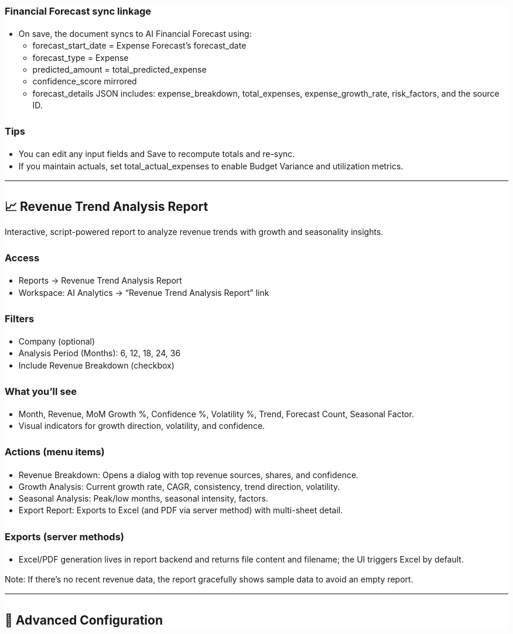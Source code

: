 ### Financial Forecast sync linkage
- On save, the document syncs to AI Financial Forecast using:
    - forecast_start_date = Expense Forecast’s forecast_date
    - forecast_type = Expense
    - predicted_amount = total_predicted_expense
    - confidence_score mirrored
    - forecast_details JSON includes: expense_breakdown, total_expenses, expense_growth_rate, risk_factors, and the source ID.

### Tips
- You can edit any input fields and Save to recompute totals and re-sync.
- If you maintain actuals, set total_actual_expenses to enable Budget Variance and utilization metrics.

---

## 📈 Revenue Trend Analysis Report

Interactive, script-powered report to analyze revenue trends with growth and seasonality insights.

### Access
- Reports → Revenue Trend Analysis Report
- Workspace: AI Analytics → “Revenue Trend Analysis Report” link

### Filters
- Company (optional)
- Analysis Period (Months): 6, 12, 18, 24, 36
- Include Revenue Breakdown (checkbox)

### What you’ll see
- Month, Revenue, MoM Growth %, Confidence %, Volatility %, Trend, Forecast Count, Seasonal Factor.
- Visual indicators for growth direction, volatility, and confidence.

### Actions (menu items)
- Revenue Breakdown: Opens a dialog with top revenue sources, shares, and confidence.
- Growth Analysis: Current growth rate, CAGR, consistency, trend direction, volatility.
- Seasonal Analysis: Peak/low months, seasonal intensity, factors.
- Export Report: Exports to Excel (and PDF via server method) with multi-sheet detail.

### Exports (server methods)
- Excel/PDF generation lives in report backend and returns file content and filename; the UI triggers Excel by default.

Note: If there’s no recent revenue data, the report gracefully shows sample data to avoid an empty report.

---

## 🔧 Advanced Configuration
